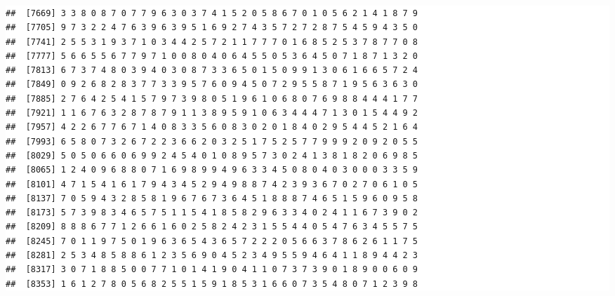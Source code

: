    ##  [7669] 3 3 8 0 8 7 0 7 7 9 6 3 0 3 7 4 1 5 2 0 5 8 6 7 0 1 0 5 6 2 1 4 1 8 7 9
    ##  [7705] 9 7 3 2 2 4 7 6 3 9 6 3 9 5 1 6 9 2 7 4 3 5 7 2 7 2 8 7 5 4 5 9 4 3 5 0
    ##  [7741] 2 5 5 3 1 9 3 7 1 0 3 4 4 2 5 7 2 1 1 7 7 7 0 1 6 8 5 2 5 3 7 8 7 7 0 8
    ##  [7777] 5 6 6 5 5 6 7 7 9 7 1 0 0 8 0 4 0 6 4 5 5 0 5 3 6 4 5 0 7 1 8 7 1 3 2 0
    ##  [7813] 6 7 3 7 4 8 0 3 9 4 0 3 0 8 7 3 3 6 5 0 1 5 0 9 9 1 3 0 6 1 6 6 5 7 2 4
    ##  [7849] 0 9 2 6 8 2 8 3 7 7 3 3 9 5 7 6 0 9 4 5 0 7 2 9 5 5 8 7 1 9 5 6 3 6 3 0
    ##  [7885] 2 7 6 4 2 5 4 1 5 7 9 7 3 9 8 0 5 1 9 6 1 0 6 8 0 7 6 9 8 8 4 4 4 1 7 7
    ##  [7921] 1 1 6 7 6 3 2 8 7 8 7 9 1 1 3 8 9 5 9 1 0 6 3 4 4 4 7 1 3 0 1 5 4 4 9 2
    ##  [7957] 4 2 2 6 7 7 6 7 1 4 0 8 3 3 5 6 0 8 3 0 2 0 1 8 4 0 2 9 5 4 4 5 2 1 6 4
    ##  [7993] 6 5 8 0 7 3 2 6 7 2 2 3 6 6 2 0 3 2 5 1 7 5 2 5 7 7 9 9 9 2 0 9 2 0 5 5
    ##  [8029] 5 0 5 0 6 6 0 6 9 9 2 4 5 4 0 1 0 8 9 5 7 3 0 2 4 1 3 8 1 8 2 0 6 9 8 5
    ##  [8065] 1 2 4 0 9 6 8 8 0 7 1 6 9 8 9 9 4 9 6 3 3 4 5 0 8 0 4 0 3 0 0 0 3 3 5 9
    ##  [8101] 4 7 1 5 4 1 6 1 7 9 4 3 4 5 2 9 4 9 8 8 7 4 2 3 9 3 6 7 0 2 7 0 6 1 0 5
    ##  [8137] 7 0 5 9 4 3 2 8 5 8 1 9 6 7 6 7 3 6 4 5 1 8 8 8 7 4 6 5 1 5 9 6 0 9 5 8
    ##  [8173] 5 7 3 9 8 3 4 6 5 7 5 1 1 5 4 1 8 5 8 2 9 6 3 3 4 0 2 4 1 1 6 7 3 9 0 2
    ##  [8209] 8 8 8 6 7 7 1 2 6 6 1 6 0 2 5 8 2 4 2 3 1 5 5 4 4 0 5 4 7 6 3 4 5 5 7 5
    ##  [8245] 7 0 1 1 9 7 5 0 1 9 6 3 6 5 4 3 6 5 7 2 2 2 0 5 6 6 3 7 8 6 2 6 1 1 7 5
    ##  [8281] 2 5 3 4 8 5 8 8 6 1 2 3 5 6 9 0 4 5 2 3 4 9 5 5 9 4 6 4 1 1 8 9 4 4 2 3
    ##  [8317] 3 0 7 1 8 8 5 0 0 7 7 1 0 1 4 1 9 0 4 1 1 0 7 3 7 3 9 0 1 8 9 0 0 6 0 9
    ##  [8353] 1 6 1 2 7 8 0 5 6 8 2 5 5 1 5 9 1 8 5 3 1 6 6 0 7 3 5 4 8 0 7 1 2 3 9 8